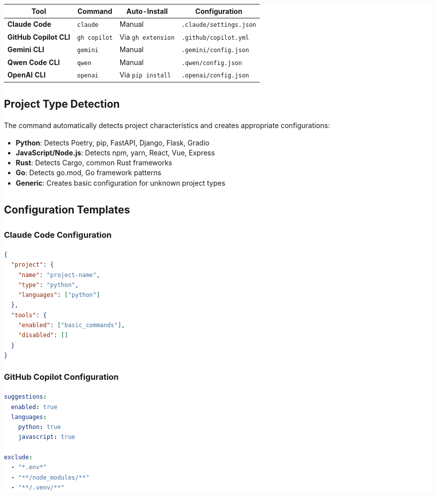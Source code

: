 | Tool | Command | Auto-Install | Configuration |
|------|---------|-------------|---------------|
| **Claude Code** | `claude` | Manual | `.claude/settings.json` |
| **GitHub Copilot CLI** | `gh copilot` | Via `gh extension` | `.github/copilot.yml` |
| **Gemini CLI** | `gemini` | Manual | `.gemini/config.json` |
| **Qwen Code CLI** | `qwen` | Manual | `.qwen/config.json` |
| **OpenAI CLI** | `openai` | Via `pip install` | `.openai/config.json` |

## Project Type Detection

The command automatically detects project characteristics and creates appropriate configurations:

- **Python**: Detects Poetry, pip, FastAPI, Django, Flask, Gradio
- **JavaScript/Node.js**: Detects npm, yarn, React, Vue, Express
- **Rust**: Detects Cargo, common Rust frameworks
- **Go**: Detects go.mod, Go framework patterns
- **Generic**: Creates basic configuration for unknown project types

## Configuration Templates

### Claude Code Configuration

```json
{
  "project": {
    "name": "project-name",
    "type": "python",
    "languages": ["python"]
  },
  "tools": {
    "enabled": ["basic_commands"],
    "disabled": []
  }
}
```

### GitHub Copilot Configuration

```yaml
suggestions:
  enabled: true
  languages:
    python: true
    javascript: true

exclude:
  - "*.env*"
  - "**/node_modules/**"
  - "**/.venv/**"
```

